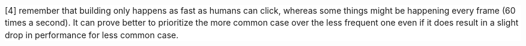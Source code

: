 [4] remember that building only happens as fast as humans can click, whereas some things might be happening every frame (60 times a second). It can prove better to prioritize the more common case over the less frequent one even if it does result in a slight drop in performance for less common case.

